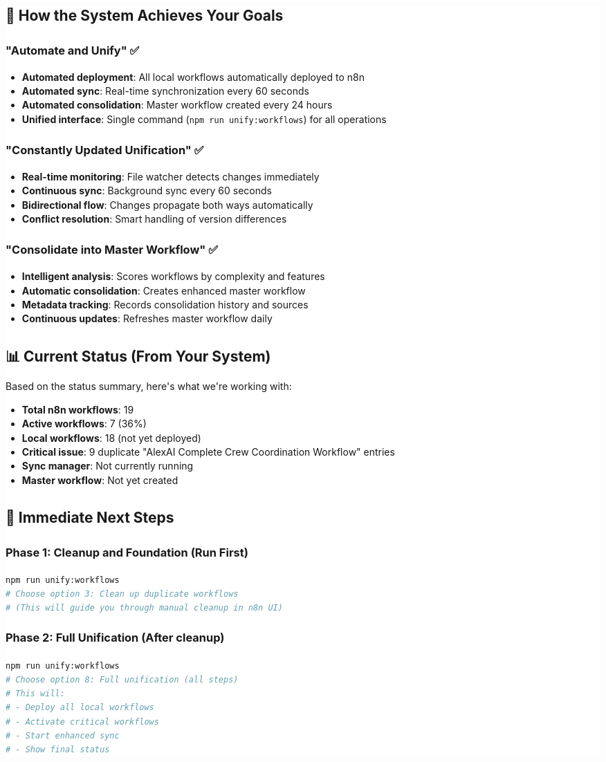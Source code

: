 ## 🔄 How the System Achieves Your Goals

### **"Automate and Unify"** ✅
- **Automated deployment**: All local workflows automatically deployed to n8n
- **Automated sync**: Real-time synchronization every 60 seconds
- **Automated consolidation**: Master workflow created every 24 hours
- **Unified interface**: Single command (`npm run unify:workflows`) for all operations

### **"Constantly Updated Unification"** ✅
- **Real-time monitoring**: File watcher detects changes immediately
- **Continuous sync**: Background sync every 60 seconds
- **Bidirectional flow**: Changes propagate both ways automatically
- **Conflict resolution**: Smart handling of version differences

### **"Consolidate into Master Workflow"** ✅
- **Intelligent analysis**: Scores workflows by complexity and features
- **Automatic consolidation**: Creates enhanced master workflow
- **Metadata tracking**: Records consolidation history and sources
- **Continuous updates**: Refreshes master workflow daily

## 📊 Current Status (From Your System)

Based on the status summary, here's what we're working with:

- **Total n8n workflows**: 19
- **Active workflows**: 7 (36%)
- **Local workflows**: 18 (not yet deployed)
- **Critical issue**: 9 duplicate "AlexAI Complete Crew Coordination Workflow" entries
- **Sync manager**: Not currently running
- **Master workflow**: Not yet created

## 🚀 Immediate Next Steps

### **Phase 1: Cleanup and Foundation** (Run First)
```bash
npm run unify:workflows
# Choose option 3: Clean up duplicate workflows
# (This will guide you through manual cleanup in n8n UI)
```

### **Phase 2: Full Unification** (After cleanup)
```bash
npm run unify:workflows
# Choose option 8: Full unification (all steps)
# This will:
# - Deploy all local workflows
# - Activate critical workflows
# - Start enhanced sync
# - Show final status
```
